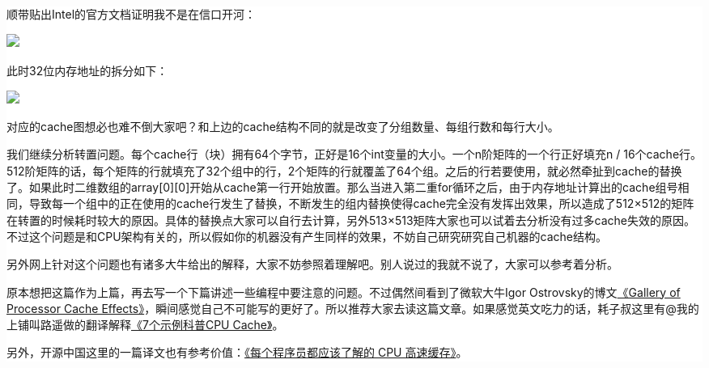 顺带贴出Intel的官方文档证明我不是在信口开河：

![](/images/26/7.png)

此时32位内存地址的拆分如下：

![](/images/26/8.png)

对应的cache图想必也难不倒大家吧？和上边的cache结构不同的就是改变了分组数量、每组行数和每行大小。

 我们继续分析转置问题。每个cache行（块）拥有64个字节，正好是16个int变量的大小。一个n阶矩阵的一个行正好填充n / 16个cache行。512阶矩阵的话，每个矩阵的行就填充了32个组中的行，2个矩阵的行就覆盖了64个组。之后的行若要使用，就必然牵扯到cache的替换了。如果此时二维数组的array[0][0]开始从cache第一行开始放置。那么当进入第二重for循环之后，由于内存地址计算出的cache组号相同，导致每一个组中的正在使用的cache行发生了替换，不断发生的组内替换使得cache完全没有发挥出效果，所以造成了512×512的矩阵在转置的时候耗时较大的原因。具体的替换点大家可以自行去计算，另外513×513矩阵大家也可以试着去分析没有过多cache失效的原因。不过这个问题是和CPU架构有关的，所以假如你的机器没有产生同样的效果，不妨自己研究研究自己机器的cache结构。

另外网上针对这个问题也有诸多大牛给出的解释，大家不妨参照着理解吧。别人说过的我就不说了，大家可以参考着分析。

原本想把这篇作为上篇，再去写一个下篇讲述一些编程中要注意的问题。不过偶然间看到了微软大牛Igor Ostrovsky的博文[《Gallery of Processor Cache Effects》](http://igoro.com/archive/gallery-of-processor-cache-effects/)，瞬间感觉自己不可能写的更好了。所以推荐大家去读这篇文章。如果感觉英文吃力的话，耗子叔这里有@我的上铺叫路遥做的翻译解释[《7个示例科普CPU Cache》](http://coolshell.cn/articles/10249.html)。

另外，开源中国这里的一篇译文也有参考价值：[《每个程序员都应该了解的 CPU 高速缓存》](http://www.oschina.net/translate/what-every-programmer-should-know-about-cpu-cache-part2?printhttp://www.oschina.net/translate/what-every-programmer-should-know-about-cpu-cache-part2?print)。
